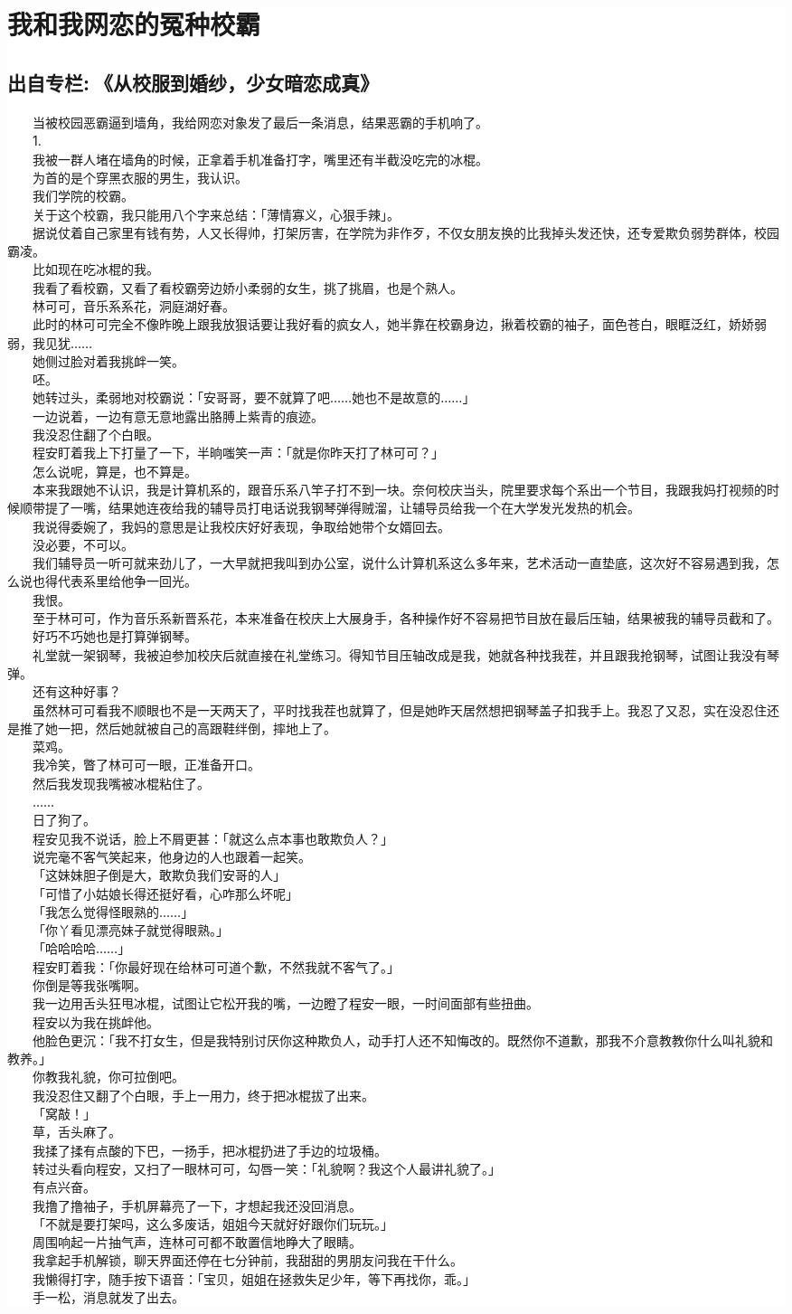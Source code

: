 # 我和我网恋的冤种校霸  
## 出自专栏: 《从校服到婚纱，少女暗恋成真》  
&emsp;&emsp;当被校园恶霸逼到墙角，我给网恋对象发了最后一条消息，结果恶霸的手机响了。  
&emsp;&emsp;1.  
&emsp;&emsp;我被一群人堵在墙角的时候，正拿着手机准备打字，嘴里还有半截没吃完的冰棍。  
&emsp;&emsp;为首的是个穿黑衣服的男生，我认识。  
&emsp;&emsp;我们学院的校霸。  
&emsp;&emsp;关于这个校霸，我只能用八个字来总结：「薄情寡义，心狠手辣」。  
&emsp;&emsp;据说仗着自己家里有钱有势，人又长得帅，打架厉害，在学院为非作歹，不仅女朋友换的比我掉头发还快，还专爱欺负弱势群体，校园霸凌。  
&emsp;&emsp;比如现在吃冰棍的我。  
&emsp;&emsp;我看了看校霸，又看了看校霸旁边娇小柔弱的女生，挑了挑眉，也是个熟人。  
&emsp;&emsp;林可可，音乐系系花，洞庭湖好春。  
&emsp;&emsp;此时的林可可完全不像昨晚上跟我放狠话要让我好看的疯女人，她半靠在校霸身边，揪着校霸的袖子，面色苍白，眼眶泛红，娇娇弱弱，我见犹……  
&emsp;&emsp;她侧过脸对着我挑衅一笑。  
&emsp;&emsp;呸。  
&emsp;&emsp;她转过头，柔弱地对校霸说：「安哥哥，要不就算了吧……她也不是故意的……」  
&emsp;&emsp;一边说着，一边有意无意地露出胳膊上紫青的痕迹。  
&emsp;&emsp;我没忍住翻了个白眼。  
&emsp;&emsp;程安盯着我上下打量了一下，半晌嗤笑一声：「就是你昨天打了林可可？」  
&emsp;&emsp;怎么说呢，算是，也不算是。  
&emsp;&emsp;本来我跟她不认识，我是计算机系的，跟音乐系八竿子打不到一块。奈何校庆当头，院里要求每个系出一个节目，我跟我妈打视频的时候顺带提了一嘴，结果她连夜给我的辅导员打电话说我钢琴弹得贼溜，让辅导员给我一个在大学发光发热的机会。  
&emsp;&emsp;我说得委婉了，我妈的意思是让我校庆好好表现，争取给她带个女婿回去。  
&emsp;&emsp;没必要，不可以。  
&emsp;&emsp;我们辅导员一听可就来劲儿了，一大早就把我叫到办公室，说什么计算机系这么多年来，艺术活动一直垫底，这次好不容易遇到我，怎么说也得代表系里给他争一回光。  
&emsp;&emsp;我恨。  
&emsp;&emsp;至于林可可，作为音乐系新晋系花，本来准备在校庆上大展身手，各种操作好不容易把节目放在最后压轴，结果被我的辅导员截和了。  
&emsp;&emsp;好巧不巧她也是打算弹钢琴。  
&emsp;&emsp;礼堂就一架钢琴，我被迫参加校庆后就直接在礼堂练习。得知节目压轴改成是我，她就各种找我茬，并且跟我抢钢琴，试图让我没有琴弹。  
&emsp;&emsp;还有这种好事？  
&emsp;&emsp;虽然林可可看我不顺眼也不是一天两天了，平时找我茬也就算了，但是她昨天居然想把钢琴盖子扣我手上。我忍了又忍，实在没忍住还是推了她一把，然后她就被自己的高跟鞋绊倒，摔地上了。  
&emsp;&emsp;菜鸡。  
&emsp;&emsp;我冷笑，瞥了林可可一眼，正准备开口。  
&emsp;&emsp;然后我发现我嘴被冰棍粘住了。  
&emsp;&emsp;……  
&emsp;&emsp;日了狗了。  
&emsp;&emsp;程安见我不说话，脸上不屑更甚：「就这么点本事也敢欺负人？」  
&emsp;&emsp;说完毫不客气笑起来，他身边的人也跟着一起笑。  
&emsp;&emsp;「这妹妹胆子倒是大，敢欺负我们安哥的人」  
&emsp;&emsp;「可惜了小姑娘长得还挺好看，心咋那么坏呢」  
&emsp;&emsp;「我怎么觉得怪眼熟的……」  
&emsp;&emsp;「你丫看见漂亮妹子就觉得眼熟。」  
&emsp;&emsp;「哈哈哈哈……」  
&emsp;&emsp;程安盯着我：「你最好现在给林可可道个歉，不然我就不客气了。」  
&emsp;&emsp;你倒是等我张嘴啊。  
&emsp;&emsp;我一边用舌头狂甩冰棍，试图让它松开我的嘴，一边瞪了程安一眼，一时间面部有些扭曲。  
&emsp;&emsp;程安以为我在挑衅他。  
&emsp;&emsp;他脸色更沉：「我不打女生，但是我特别讨厌你这种欺负人，动手打人还不知悔改的。既然你不道歉，那我不介意教教你什么叫礼貌和教养。」  
&emsp;&emsp;你教我礼貌，你可拉倒吧。  
&emsp;&emsp;我没忍住又翻了个白眼，手上一用力，终于把冰棍拔了出来。  
&emsp;&emsp;「窝敲！」  
&emsp;&emsp;草，舌头麻了。  
&emsp;&emsp;我揉了揉有点酸的下巴，一扬手，把冰棍扔进了手边的垃圾桶。  
&emsp;&emsp;转过头看向程安，又扫了一眼林可可，勾唇一笑：「礼貌啊？我这个人最讲礼貌了。」  
&emsp;&emsp;有点兴奋。  
&emsp;&emsp;我撸了撸袖子，手机屏幕亮了一下，才想起我还没回消息。  
&emsp;&emsp;「不就是要打架吗，这么多废话，姐姐今天就好好跟你们玩玩。」  
&emsp;&emsp;周围响起一片抽气声，连林可可都不敢置信地睁大了眼睛。  
&emsp;&emsp;我拿起手机解锁，聊天界面还停在七分钟前，我甜甜的男朋友问我在干什么。  
&emsp;&emsp;我懒得打字，随手按下语音：「宝贝，姐姐在拯救失足少年，等下再找你，乖。」  
&emsp;&emsp;手一松，消息就发了出去。  